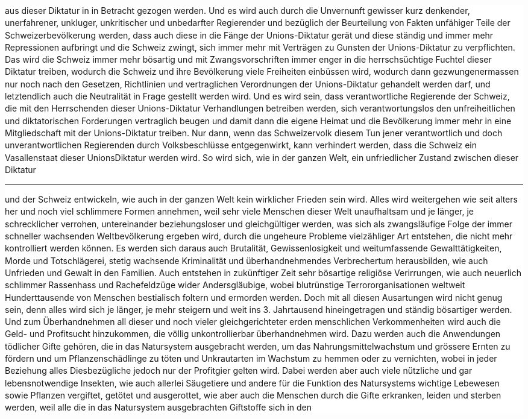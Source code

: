 aus dieser Diktatur in in Betracht gezogen werden. Und es wird auch durch die Unvernunft gewisser kurz denkender, unerfahrener, unkluger, unkritischer und unbedarfter Regierender und bezüglich der Beurteilung
von Fakten unfähiger Teile der Schweizerbevölkerung werden, dass auch diese in die Fänge der Unions-Diktatur
gerät und diese ständig und immer mehr Repressionen aufbringt und die Schweiz zwingt, sich immer mehr mit
Verträgen zu Gunsten der Unions-Diktatur zu verpflichten. Das wird die Schweiz immer mehr bösartig und
mit Zwangsvorschriften immer enger in die herrschsüchtige Fuchtel dieser Diktatur treiben, wodurch die
Schweiz und ihre Bevölkerung viele Freiheiten einbüssen wird, wodurch dann gezwungenermassen nur noch
nach den Gesetzen, Richtlinien und vertraglichen Verordnungen der Unions-Diktatur gehandelt werden darf,
und letztendlich auch die Neutralität in Frage gestellt werden wird. Und es wird sein, dass verantwortliche
Regierende der Schweiz, die mit den Herrschenden dieser Unions-Diktatur Verhandlungen betreiben werden,
sich verantwortungslos den unfreiheitlichen und diktatorischen Forderungen vertraglich beugen und damit dann
die eigene Heimat und die Bevölkerung immer mehr in eine Mitgliedschaft mit der Unions-Diktatur treiben.
Nur dann, wenn das Schweizervolk diesem Tun jener verantwortlich und doch unverantwortlichen Regierenden
durch Volksbeschlüsse entgegenwirkt, kann verhindert werden, dass die Schweiz ein Vasallenstaat dieser UnionsDiktatur werden wird. So wird sich, wie in der ganzen Welt, ein unfriedlicher Zustand zwischen dieser Diktatur


-----

und der Schweiz entwickeln, wie auch in der ganzen Welt kein wirklicher Frieden sein wird. Alles wird weitergehen wie seit alters her und noch viel schlimmere Formen annehmen, weil sehr viele Menschen dieser Welt
unaufhaltsam und je länger, je schrecklicher verrohen, untereinander beziehungsloser und gleichgültiger werden,
was sich als zwangsläufige Folge der immer schneller wachsenden Weltbevölkerung ergeben wird, durch die ungeheure Probleme vielzähliger Art entstehen, die nicht mehr kontrolliert werden können. Es werden sich daraus
auch Brutalität, Gewissenlosigkeit und weitumfassende Gewalttätigkeiten, Morde und Totschlägerei, stetig
wachsende Kriminalität und überhandnehmendes Verbrechertum herausbilden, wie auch Unfrieden und Gewalt
in den Familien. Auch entstehen in zukünftiger Zeit sehr bösartige religiöse Verirrungen, wie auch neuerlich
schlimmer Rassenhass und Rachefeldzüge wider Andersgläubige, wobei blutrünstige Terrororganisationen weltweit Hunderttausende von Menschen bestialisch foltern und ermorden werden. Doch mit all diesen Ausartungen
wird nicht genug sein, denn alles wird sich je länger, je mehr steigern und weit ins 3. Jahrtausend hineingetragen
und ständig bösartiger werden. Und zum Überhandnehmen all dieser und noch vieler gleichgerichteter erden menschlichen Verkommenheiten wird auch die Geld- und Profitsucht hinzukommen, die völlig unkontrollierbar überhandnehmen wird. Dazu werden auch die Anwendungen tödlicher Gifte gehören, die in das Natursystem
ausgebracht werden, um das Nahrungsmittelwachstum und grössere Ernten zu fördern und um Pflanzenschädlinge zu töten und Unkrautarten im Wachstum zu hemmen oder zu vernichten, wobei in jeder Beziehung alles
Diesbezügliche jedoch nur der Profitgier gelten wird. Dabei werden aber auch viele nützliche und gar lebensnotwendige Insekten, wie auch allerlei Säugetiere und andere für die Funktion des Natursystems wichtige
Lebewesen sowie Pflanzen vergiftet, getötet und ausgerottet, wie aber auch die Menschen durch die Gifte erkranken, leiden und sterben werden, weil alle die in das Natursystem ausgebrachten Giftstoffe sich in den